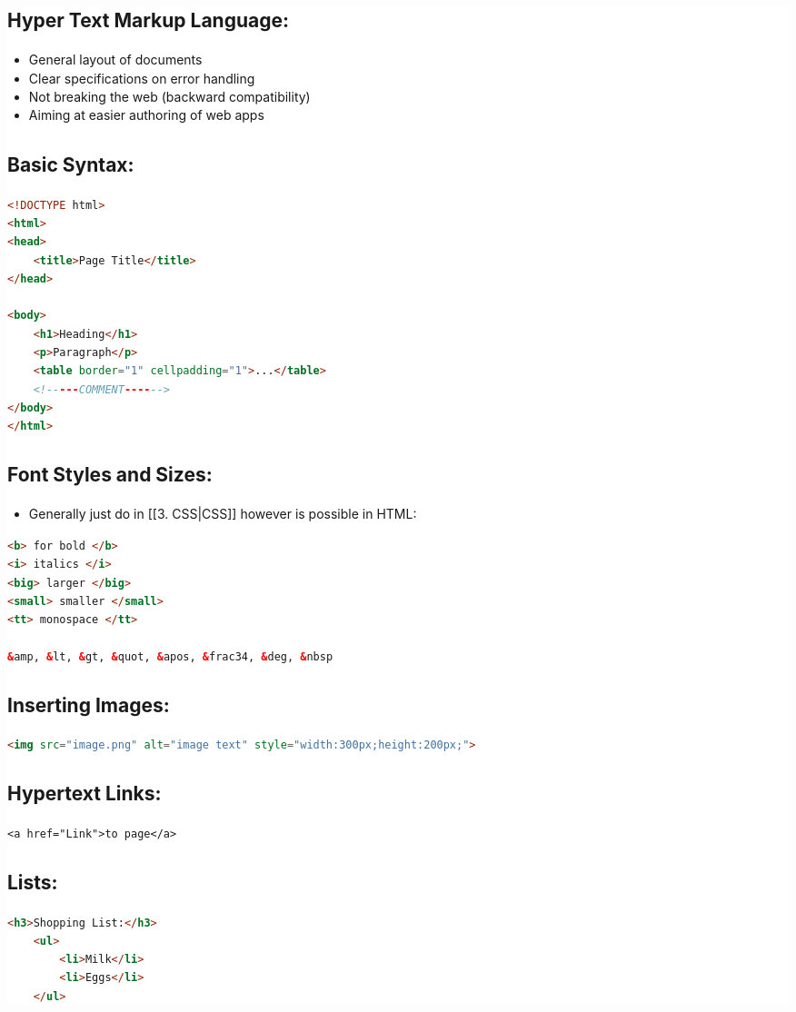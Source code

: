 ## Hyper Text Markup Language:
- General layout of documents
- Clear specifications on error handling
- Not breaking the web (backward compatibility)
- Aiming at easier authoring of web apps

## Basic Syntax:
```html
<!DOCTYPE html>
<html>
<head>
	<title>Page Title</title>
</head>

<body>
	<h1>Heading</h1>
	<p>Paragraph</p>
	<table border="1" cellpadding="1">...</table>
	<!-----COMMENT------>
</body>
</html>
```

## Font Styles and Sizes:
- Generally just do in [[3. CSS|CSS]] however is possible in HTML:
```html
<b> for bold </b>
<i> italics </i>
<big> larger </big>
<small> smaller </small>
<tt> monospace </tt>

&amp, &lt, &gt, &quot, &apos, &frac34, &deg, &nbsp
```

## Inserting Images:
```html
<img src="image.png" alt="image text" style="width:300px;height:200px;">
```

## Hypertext Links:
`<a href="Link">to page</a>`

## Lists:
```html
<h3>Shopping List:</h3>
	<ul>
		<li>Milk</li>
		<li>Eggs</li>
	</ul>
```
